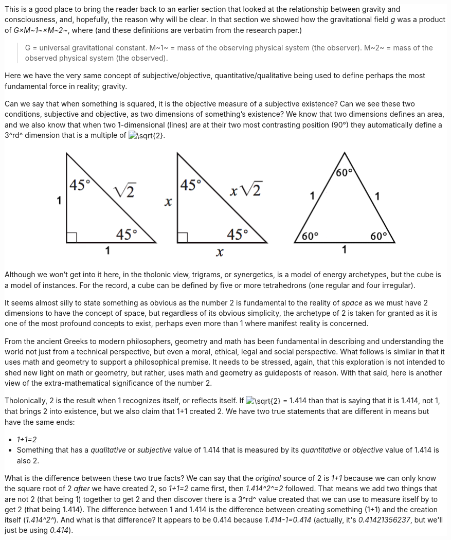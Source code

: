 This is a good place to bring the reader back to an earlier section that looked at the relationship between gravity and consciousness, and, hopefully, the reason why will be clear.  In that section we showed how the gravitational field *g* was a product of *G&times;M~1~&times;M~2~*, where (and these definitions are verbatim from the research paper.)

> G = universal gravitational constant.
> M~1~ = mass of the observing physical system (the observer).
> M~2~ = mass of the observed physical system (the observed).

Here we have the very same concept of subjective/objective, quantitative/qualitative being used to define perhaps the most fundamental force in reality; gravity.

Can we say that when something is squared, it is the objective measure of a subjective existence?  Can we see these two conditions, subjective and objective, as two dimensions of something’s existence? We know that two dimensions defines an area, and we also know that when two 1-dimensional (lines) are at their two most contrasting position (90&deg;) they automatically define a 3^rd^ dimension that is a multiple of <img src="/home/jw/books/tholonia/Images/math/324.svg" alt="\sqrt{2}" style="vertical-align: middle;height:10pt;"/>.

<center><img src='../Images/squares.png' style='width:80%'/></center>

Although we won’t get into it here, in the tholonic view, trigrams, or synergetics, is a model of energy archetypes, but the cube is a model of instances.  For the record, a cube can be defined by five or more tetrahedrons (one regular and four irregular).

It seems almost silly to state something as obvious as the number 2 is fundamental to the reality of *space* as we must have 2 dimensions to have the concept of space, but regardless of its obvious simplicity, the archetype of 2 is taken for granted as it is one of the most profound concepts to exist, perhaps even more than 1 where manifest reality is concerned.

From the ancient Greeks to modern philosophers, geometry and math has been fundamental in describing and understanding the world not just from a technical perspective, but even a moral, ethical, legal and social perspective.  What follows is similar in that it uses math and geometry to support a philosophical premise.  It needs to be stressed, again, that this exploration is not intended to shed new light on math or geometry, but rather, uses math and geometry as guideposts of reason.  With that said, here is another view of the extra-mathematical significance of the number 2.

Tholonically, 2 is the result when 1 recognizes itself, or reflects itself.  If <img src="/home/jw/books/tholonia/Images/math/324.svg" alt="\sqrt{2}" style="vertical-align: middle;height:10pt;"/> = 1.414 than that is saying that it is 1.414, not 1, that brings 2 into existence, but we also claim that 1+1 created 2.  We have two true statements that are different in means but have the same ends:

- *1+1=2*
- Something that has a *qualitative* or *subjective*  value of 1.414  that is measured by its *quantitative* or *objective* value of 1.414 is also 2.

What is the difference between these two true facts?  We can say that the *original* source of 2 is *1+1* because we can only know the square root of 2 *after* we have created 2, so *1+1=2* came first, then *1.414^2^=2* followed.  That means we add two things that are not 2 (that being 1) together to get 2 and then discover there is a 3^rd^ value created that we can use to measure itself by to get 2 (that being 1.414).  The difference between 1 and 1.414 is the difference between creating something (1+1) and the creation itself (*1.414^2^*).  And what is that difference?  It appears to be 0.414 because *1.414-1=0.414* (actually, it's *0.41421356237*, but we'll just be using *0.414*).
